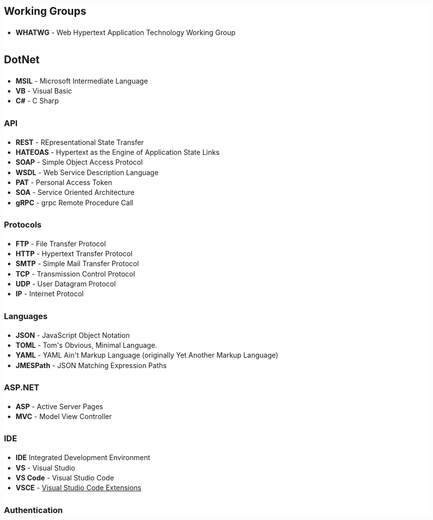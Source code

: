 ## Working Groups

* **WHATWG** - Web Hypertext Application Technology Working Group

## DotNet

* **MSIL** - Microsoft Intermediate Language
* **VB** - Visual Basic
* **C#** - C Sharp

### API

* **REST** - REpresentational State Transfer
* **HATEOAS** - Hypertext as the Engine of Application State Links
* **SOAP** - Simple Object Access Protocol
* **WSDL** - Web Service Description Language
* **PAT** - Personal Access Token
* **SOA** - Service Oriented Architecture
* **gRPC** - grpc Remote Procedure Call

### Protocols

* **FTP** - File Transfer Protocol
* **HTTP** - Hypertext Transfer Protocol
* **SMTP** - Simple Mail Transfer Protocol
* **TCP** - Transmission Control Protocol
* **UDP** - User Datagram Protocol
* **IP** - Internet Protocol

### Languages

* **JSON** - JavaScript Object Notation
* **TOML** - Tom's Obvious, Minimal Language.
* **YAML** - YAML Ain't Markup Language (originally Yet Another Markup Language)
* **JMESPath** - JSON Matching Expression Paths

### ASP.NET

* **ASP** - Active Server Pages
* **MVC** - Model View Controller

### IDE

* **IDE** Integrated Development Environment
* **VS** - Visual Studio
* **VS Code** - Visual Studio Code
* **VSCE** - [Visual Studio Code Extensions](https://code.visualstudio.com/api/working-with-extensions/publishing-extension#vsce)

### Authentication
